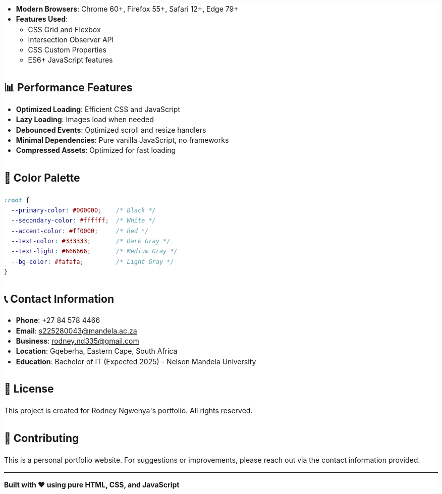 - **Modern Browsers**: Chrome 60+, Firefox 55+, Safari 12+, Edge 79+
- **Features Used**:
  - CSS Grid and Flexbox
  - Intersection Observer API
  - CSS Custom Properties
  - ES6+ JavaScript features

## 📊 Performance Features

- **Optimized Loading**: Efficient CSS and JavaScript
- **Lazy Loading**: Images load when needed
- **Debounced Events**: Optimized scroll and resize handlers
- **Minimal Dependencies**: Pure vanilla JavaScript, no frameworks
- **Compressed Assets**: Optimized for fast loading

## 🎨 Color Palette

```css
:root {
  --primary-color: #000000;    /* Black */
  --secondary-color: #ffffff;  /* White */
  --accent-color: #ff0000;     /* Red */
  --text-color: #333333;       /* Dark Gray */
  --text-light: #666666;       /* Medium Gray */
  --bg-color: #fafafa;         /* Light Gray */
}
```

## 📞 Contact Information

- **Phone**: +27 84 578 4466
- **Email**: s225280043@mandela.ac.za
- **Business**: rodney.nd335@gmail.com
- **Location**: Gqeberha, Eastern Cape, South Africa
- **Education**: Bachelor of IT (Expected 2025) - Nelson Mandela University

## 📝 License

This project is created for Rodney Ngwenya's portfolio. All rights reserved.

## 🤝 Contributing

This is a personal portfolio website. For suggestions or improvements, please reach out via the contact information provided.

---

**Built with ❤️ using pure HTML, CSS, and JavaScript**
